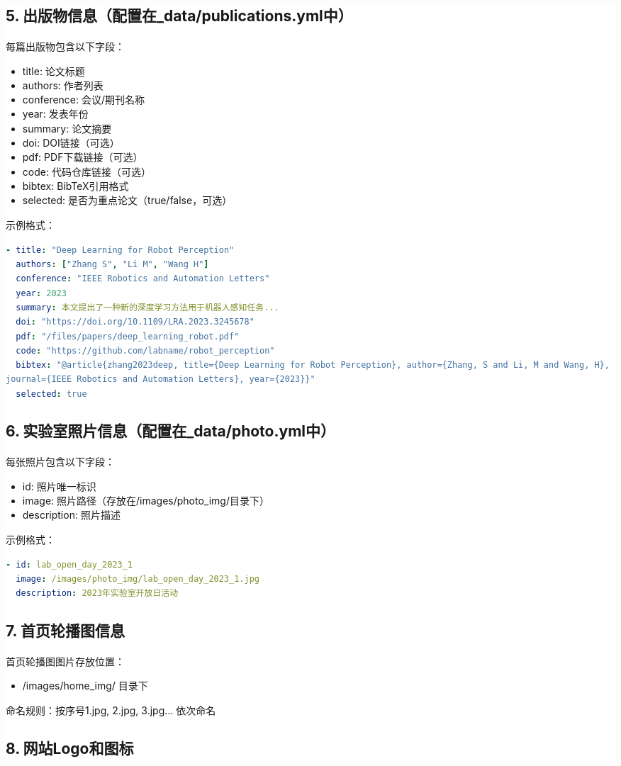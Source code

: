 ## 5. 出版物信息（配置在_data/publications.yml中）

每篇出版物包含以下字段：
- title: 论文标题
- authors: 作者列表
- conference: 会议/期刊名称
- year: 发表年份
- summary: 论文摘要
- doi: DOI链接（可选）
- pdf: PDF下载链接（可选）
- code: 代码仓库链接（可选）
- bibtex: BibTeX引用格式
- selected: 是否为重点论文（true/false，可选）

示例格式：
```yaml
- title: "Deep Learning for Robot Perception"
  authors: ["Zhang S", "Li M", "Wang H"]
  conference: "IEEE Robotics and Automation Letters"
  year: 2023
  summary: 本文提出了一种新的深度学习方法用于机器人感知任务...
  doi: "https://doi.org/10.1109/LRA.2023.3245678"
  pdf: "/files/papers/deep_learning_robot.pdf"
  code: "https://github.com/labname/robot_perception"
  bibtex: "@article{zhang2023deep, title={Deep Learning for Robot Perception}, author={Zhang, S and Li, M and Wang, H}, journal={IEEE Robotics and Automation Letters}, year={2023}}"
  selected: true
```

## 6. 实验室照片信息（配置在_data/photo.yml中）

每张照片包含以下字段：
- id: 照片唯一标识
- image: 照片路径（存放在/images/photo_img/目录下）
- description: 照片描述

示例格式：
```yaml
- id: lab_open_day_2023_1
  image: /images/photo_img/lab_open_day_2023_1.jpg
  description: 2023年实验室开放日活动
```

## 7. 首页轮播图信息

首页轮播图图片存放位置：
- /images/home_img/ 目录下

命名规则：按序号1.jpg, 2.jpg, 3.jpg... 依次命名

## 8. 网站Logo和图标

